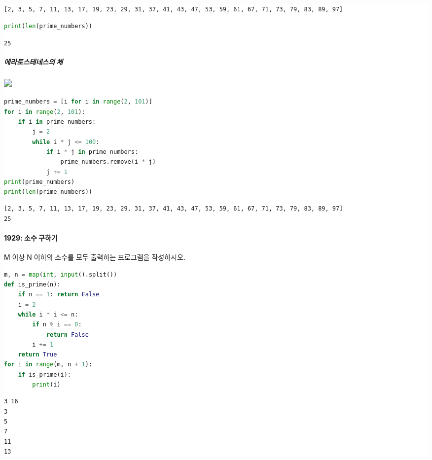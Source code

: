     [2, 3, 5, 7, 11, 13, 17, 19, 23, 29, 31, 37, 41, 43, 47, 53, 59, 61, 67, 71, 73, 79, 83, 89, 97]
    


```python
print(len(prime_numbers))
```

    25
    

##### 에라토스테네스의 체

<img src="https://upload.wikimedia.org/wikipedia/commons/b/b9/Sieve_of_Eratosthenes_animation.gif"/>


```python
prime_numbers = [i for i in range(2, 101)]
for i in range(2, 101):
    if i in prime_numbers:
        j = 2
        while i * j <= 100:
            if i * j in prime_numbers:
                prime_numbers.remove(i * j)
            j += 1
print(prime_numbers)
print(len(prime_numbers))
```

    [2, 3, 5, 7, 11, 13, 17, 19, 23, 29, 31, 37, 41, 43, 47, 53, 59, 61, 67, 71, 73, 79, 83, 89, 97]
    25
    

#### 1929: 소수 구하기

M 이상 N 이하의 소수를 모두 출력하는 프로그램을 작성하시오.


```python
m, n = map(int, input().split())
def is_prime(n):
    if n == 1: return False
    i = 2
    while i * i <= n:
        if n % i == 0:
            return False
        i += 1
    return True
for i in range(m, n + 1):
    if is_prime(i):
        print(i)
```

    3 16
    3
    5
    7
    11
    13
    